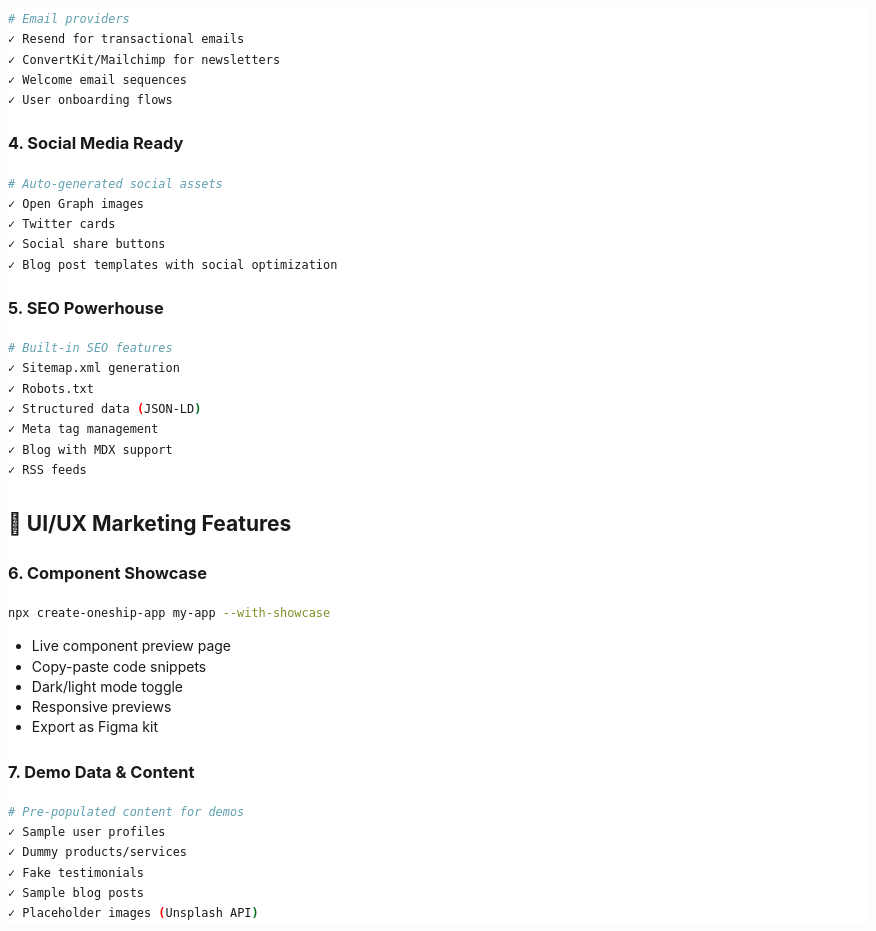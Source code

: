 ```bash
# Email providers
✓ Resend for transactional emails
✓ ConvertKit/Mailchimp for newsletters
✓ Welcome email sequences
✓ User onboarding flows
```

### 4. Social Media Ready

```bash
# Auto-generated social assets
✓ Open Graph images
✓ Twitter cards
✓ Social share buttons
✓ Blog post templates with social optimization
```

### 5. SEO Powerhouse

```bash
# Built-in SEO features
✓ Sitemap.xml generation
✓ Robots.txt
✓ Structured data (JSON-LD)
✓ Meta tag management
✓ Blog with MDX support
✓ RSS feeds
```

## 🎨 UI/UX Marketing Features

### 6. Component Showcase

```bash
npx create-oneship-app my-app --with-showcase
```

- Live component preview page
- Copy-paste code snippets
- Dark/light mode toggle
- Responsive previews
- Export as Figma kit

### 7. Demo Data & Content

```bash
# Pre-populated content for demos
✓ Sample user profiles
✓ Dummy products/services
✓ Fake testimonials
✓ Sample blog posts
✓ Placeholder images (Unsplash API)
```
